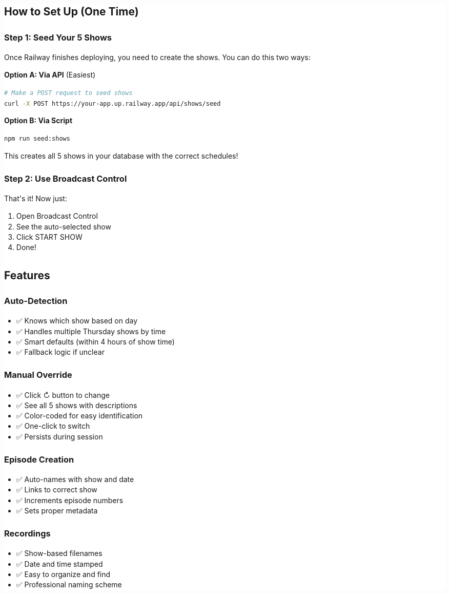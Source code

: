 ## How to Set Up (One Time)

### Step 1: Seed Your 5 Shows

Once Railway finishes deploying, you need to create the shows. You can do this two ways:

**Option A: Via API** (Easiest)
```bash
# Make a POST request to seed shows
curl -X POST https://your-app.up.railway.app/api/shows/seed
```

**Option B: Via Script**  
```bash
npm run seed:shows
```

This creates all 5 shows in your database with the correct schedules!

### Step 2: Use Broadcast Control

That's it! Now just:
1. Open Broadcast Control
2. See the auto-selected show
3. Click START SHOW
4. Done!

## Features

### Auto-Detection
- ✅ Knows which show based on day
- ✅ Handles multiple Thursday shows by time
- ✅ Smart defaults (within 4 hours of show time)
- ✅ Fallback logic if unclear

### Manual Override
- ✅ Click ↻ button to change
- ✅ See all 5 shows with descriptions
- ✅ Color-coded for easy identification
- ✅ One-click to switch
- ✅ Persists during session

### Episode Creation
- ✅ Auto-names with show and date
- ✅ Links to correct show
- ✅ Increments episode numbers
- ✅ Sets proper metadata

### Recordings
- ✅ Show-based filenames
- ✅ Date and time stamped
- ✅ Easy to organize and find
- ✅ Professional naming scheme
